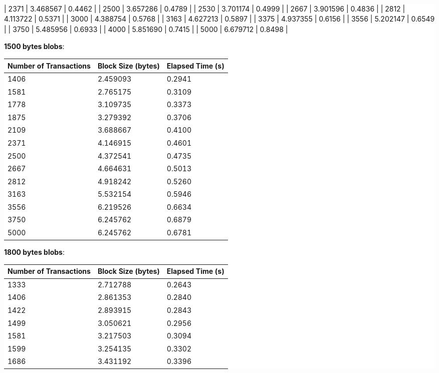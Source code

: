 | 2371                   | 3.468567           | 0.4462           |
| 2500                   | 3.657286           | 0.4789           |
| 2530                   | 3.701174           | 0.4999           |
| 2667                   | 3.901596           | 0.4836           |
| 2812                   | 4.113722           | 0.5371           |
| 3000                   | 4.388754           | 0.5768           |
| 3163                   | 4.627213           | 0.5897           |
| 3375                   | 4.937355           | 0.6156           |
| 3556                   | 5.202147           | 0.6549           |
| 3750                   | 5.485956           | 0.6933           |
| 4000                   | 5.851690           | 0.7415           |
| 5000                   | 6.679712           | 0.8498           |

**1500 bytes blobs**:

| Number of Transactions | Block Size (bytes) | Elapsed Time (s) |
|------------------------|--------------------|------------------|
| 1406                   | 2.459093           | 0.2941           |
| 1581                   | 2.765175           | 0.3109           |
| 1778                   | 3.109735           | 0.3373           |
| 1875                   | 3.279392           | 0.3706           |
| 2109                   | 3.688667           | 0.4100           |
| 2371                   | 4.146915           | 0.4601           |
| 2500                   | 4.372541           | 0.4735           |
| 2667                   | 4.664631           | 0.5013           |
| 2812                   | 4.918242           | 0.5260           |
| 3163                   | 5.532154           | 0.5946           |
| 3556                   | 6.219526           | 0.6634           |
| 3750                   | 6.245762           | 0.6879           |
| 5000                   | 6.245762           | 0.6781           |

**1800 bytes blobs**:

| Number of Transactions | Block Size (bytes) | Elapsed Time (s) |
|------------------------|--------------------|------------------|
| 1333                   | 2.712788           | 0.2643           |
| 1406                   | 2.861353           | 0.2840           |
| 1422                   | 2.893915           | 0.2843           |
| 1499                   | 3.050621           | 0.2956           |
| 1581                   | 3.217503           | 0.3094           |
| 1599                   | 3.254135           | 0.3302           |
| 1686                   | 3.431192           | 0.3396           |